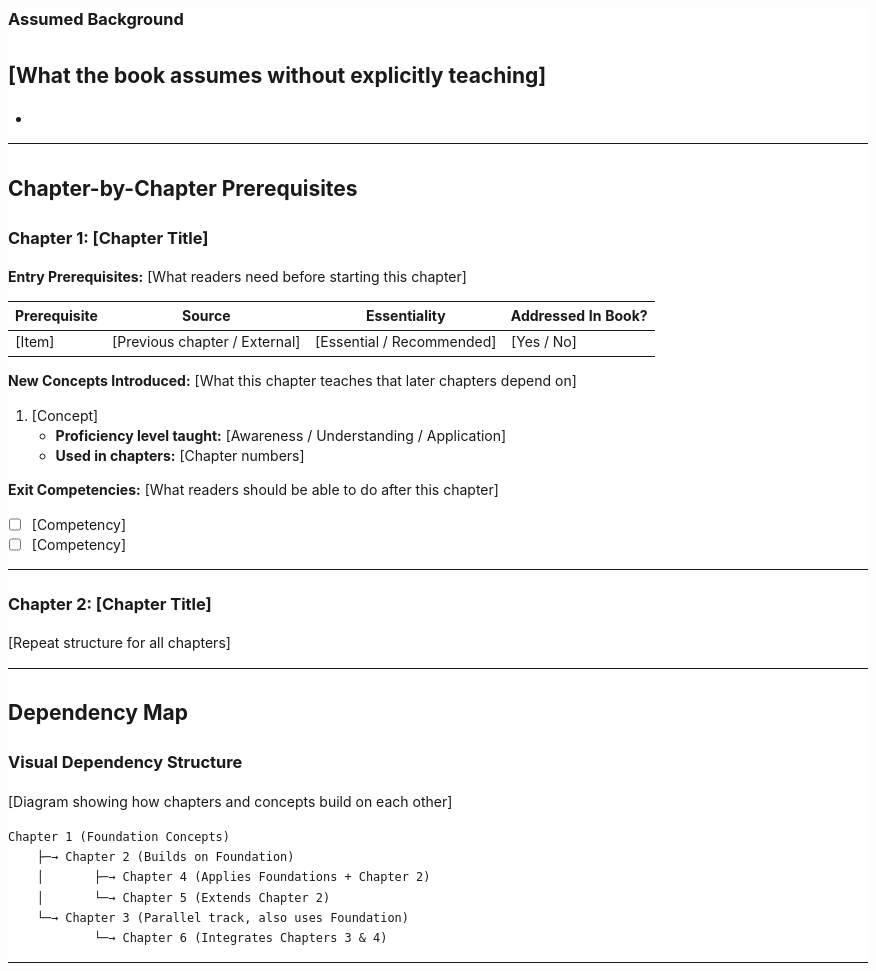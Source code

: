 ### Assumed Background
[What the book assumes without explicitly teaching]
-
-

---

## Chapter-by-Chapter Prerequisites

### Chapter 1: [Chapter Title]

**Entry Prerequisites:**
[What readers need before starting this chapter]

| Prerequisite | Source | Essentiality | Addressed In Book? |
|--------------|--------|--------------|-------------------|
| [Item] | [Previous chapter / External] | [Essential / Recommended] | [Yes / No] |

**New Concepts Introduced:**
[What this chapter teaches that later chapters depend on]
1. [Concept]
   - **Proficiency level taught:** [Awareness / Understanding / Application]
   - **Used in chapters:** [Chapter numbers]

**Exit Competencies:**
[What readers should be able to do after this chapter]
- [ ] [Competency]
- [ ] [Competency]

---

### Chapter 2: [Chapter Title]
[Repeat structure for all chapters]

---

## Dependency Map

### Visual Dependency Structure
[Diagram showing how chapters and concepts build on each other]

```
Chapter 1 (Foundation Concepts)
    ├─→ Chapter 2 (Builds on Foundation)
    │       ├─→ Chapter 4 (Applies Foundations + Chapter 2)
    │       └─→ Chapter 5 (Extends Chapter 2)
    └─→ Chapter 3 (Parallel track, also uses Foundation)
            └─→ Chapter 6 (Integrates Chapters 3 & 4)
```

---
